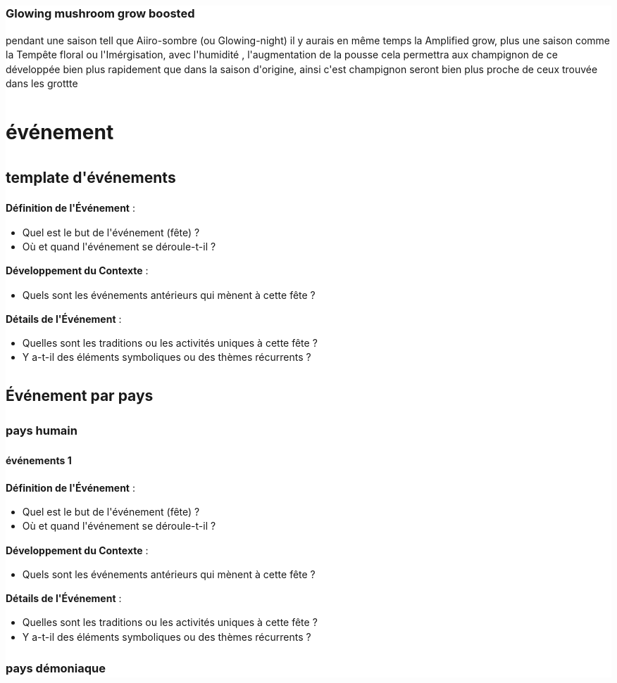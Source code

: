 ### Glowing mushroom grow boosted


pendant une saison tell que Aiiro-sombre (ou Glowing-night) il y aurais en même temps la Amplified grow, plus une saison comme la Tempête floral ou l'Imérgisation, avec l'humidité , l'augmentation de la pousse cela permettra aux champignon de ce développée bien plus rapidement que dans la saison d'origine, ainsi c'est champignon seront bien plus proche de ceux trouvée dans les grottte







# événement 




## template d'événements 



**Définition de l'Événement** :
- Quel est le but de l'événement (fête) ?
- Où et quand l'événement se déroule-t-il ?

**Développement du Contexte** :
- Quels sont les événements antérieurs qui mènent à cette fête ?

**Détails de l'Événement** :
- Quelles sont les traditions ou les activités uniques à cette fête ?
- Y a-t-il des éléments symboliques ou des thèmes récurrents ?





## Événement par pays

### pays humain 

#### événements 1

**Définition de l'Événement** :
- Quel est le but de l'événement (fête) ?
- Où et quand l'événement se déroule-t-il ?

**Développement du Contexte** :
- Quels sont les événements antérieurs qui mènent à cette fête ?

**Détails de l'Événement** :
- Quelles sont les traditions ou les activités uniques à cette fête ?
- Y a-t-il des éléments symboliques ou des thèmes récurrents ?






### pays démoniaque 
